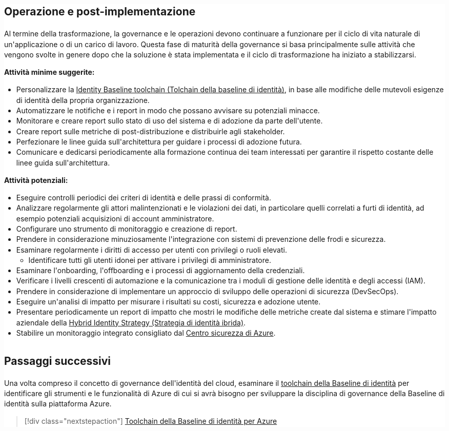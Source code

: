 ## <a name="operate-and-post-implementation"></a>Operazione e post-implementazione

Al termine della trasformazione, la governance e le operazioni devono continuare a funzionare per il ciclo di vita naturale di un'applicazione o di un carico di lavoro. Questa fase di maturità della governance si basa principalmente sulle attività che vengono svolte in genere dopo che la soluzione è stata implementata e il ciclo di trasformazione ha iniziato a stabilizzarsi.

**Attività minime suggerite:**

- Personalizzare la [Identity Baseline toolchain (Tolchain della baseline di identità)](toolchain.md), in base alle modifiche delle mutevoli esigenze di identità della propria organizzazione.
- Automatizzare le notifiche e i report in modo che possano avvisare su potenziali minacce.
- Monitorare e creare report sullo stato di uso del sistema e di adozione da parte dell'utente.
- Creare report sulle metriche di post-distribuzione e distribuirle agli stakeholder.
- Perfezionare le linee guida sull'architettura per guidare i processi di adozione futura.
- Comunicare e dedicarsi periodicamente alla formazione continua dei team interessati per garantire il rispetto costante delle linee guida sull'architettura.

**Attività potenziali:**

- Eseguire controlli periodici dei criteri di identità e delle prassi di conformità.
- Analizzare regolarmente gli attori malintenzionati e le violazioni dei dati, in particolare quelli correlati a furti di identità, ad esempio potenziali acquisizioni di account amministratore.
- Configurare uno strumento di monitoraggio e creazione di report.
- Prendere in considerazione minuziosamente l'integrazione con sistemi di prevenzione delle frodi e sicurezza.
- Esaminare regolarmente i diritti di accesso per utenti con privilegi o ruoli elevati.
  - Identificare tutti gli utenti idonei per attivare i privilegi di amministratore.
- Esaminare l'onboarding, l'offboarding e i processi di aggiornamento della credenziali.
- Verificare i livelli crescenti di automazione e la comunicazione tra i moduli di gestione delle identità e degli accessi (IAM).
- Prendere in considerazione di implementare un approccio di sviluppo delle operazioni di sicurezza (DevSecOps).
- Eseguire un'analisi di impatto per misurare i risultati su costi, sicurezza e adozione utente.
- Presentare periodicamente un report di impatto che mostri le modifiche delle metriche create dal sistema e stimare l'impatto aziendale della [Hybrid Identity Strategy (Strategia di identità ibrida)](../../decision-guides/identity/index.md).
- Stabilire un monitoraggio integrato consigliato dal [Centro sicurezza di Azure](/azure/security-center/security-center-intro).

## <a name="next-steps"></a>Passaggi successivi

Una volta compreso il concetto di governance dell'identità del cloud, esaminare il [toolchain della Baseline di identità](toolchain.md) per identificare gli strumenti e le funzionalità di Azure di cui si avrà bisogno per sviluppare la disciplina di governance della Baseline di identità sulla piattaforma Azure.

> [!div class="nextstepaction"]
> [Toolchain della Baseline di identità per Azure](toolchain.md)

